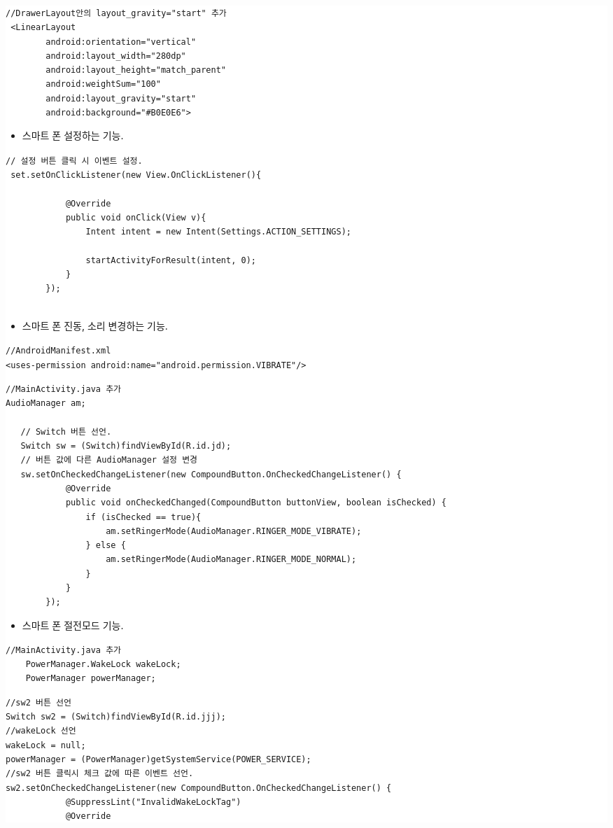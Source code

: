 ```
//DrawerLayout안의 layout_gravity="start" 추가
 <LinearLayout
        android:orientation="vertical"
        android:layout_width="280dp"
        android:layout_height="match_parent"
        android:weightSum="100"
        android:layout_gravity="start"
        android:background="#B0E0E6">

```
* 스마트 폰 설정하는 기능.
```
// 설정 버튼 클릭 시 이벤트 설정.
 set.setOnClickListener(new View.OnClickListener(){

            @Override
            public void onClick(View v){
                Intent intent = new Intent(Settings.ACTION_SETTINGS);

                startActivityForResult(intent, 0);
            }
        });


```

* 스마트 폰 진동, 소리 변경하는 기능.
```
//AndroidManifest.xml
<uses-permission android:name="android.permission.VIBRATE"/>
```

```
//MainActivity.java 추가
AudioManager am;

   // Switch 버튼 선언.
   Switch sw = (Switch)findViewById(R.id.jd);
   // 버튼 값에 다른 AudioManager 설정 변경
   sw.setOnCheckedChangeListener(new CompoundButton.OnCheckedChangeListener() {
            @Override
            public void onCheckedChanged(CompoundButton buttonView, boolean isChecked) {
                if (isChecked == true){
                    am.setRingerMode(AudioManager.RINGER_MODE_VIBRATE);
                } else {
                    am.setRingerMode(AudioManager.RINGER_MODE_NORMAL);
                }
            }
        });
```
* 스마트 폰 절전모드 기능.
```
//MainActivity.java 추가
    PowerManager.WakeLock wakeLock;
    PowerManager powerManager;
```
```
//sw2 버튼 선언
Switch sw2 = (Switch)findViewById(R.id.jjj);
//wakeLock 선언
wakeLock = null;
powerManager = (PowerManager)getSystemService(POWER_SERVICE);
//sw2 버튼 클릭시 체크 값에 따른 이벤트 선언.
sw2.setOnCheckedChangeListener(new CompoundButton.OnCheckedChangeListener() {
            @SuppressLint("InvalidWakeLockTag")
            @Override
```